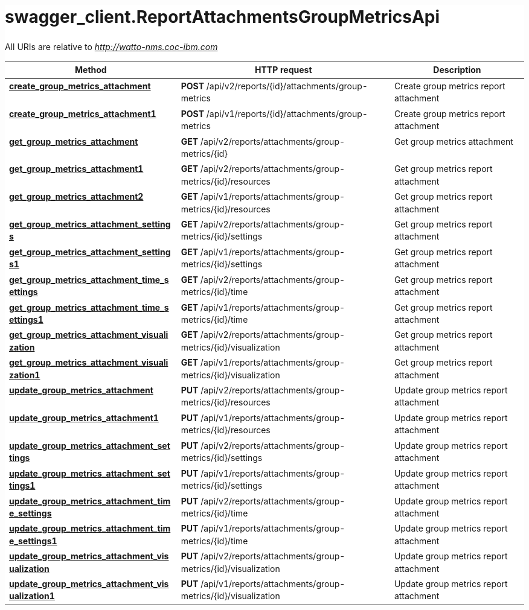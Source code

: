 # swagger_client.ReportAttachmentsGroupMetricsApi

All URIs are relative to *http://watto-nms.coc-ibm.com*

Method | HTTP request | Description
------------- | ------------- | -------------
[**create_group_metrics_attachment**](ReportAttachmentsGroupMetricsApi.md#create_group_metrics_attachment) | **POST** /api/v2/reports/{id}/attachments/group-metrics | Create group metrics report attachment
[**create_group_metrics_attachment1**](ReportAttachmentsGroupMetricsApi.md#create_group_metrics_attachment1) | **POST** /api/v1/reports/{id}/attachments/group-metrics | Create group metrics report attachment
[**get_group_metrics_attachment**](ReportAttachmentsGroupMetricsApi.md#get_group_metrics_attachment) | **GET** /api/v2/reports/attachments/group-metrics/{id} | Get group metrics attachment
[**get_group_metrics_attachment1**](ReportAttachmentsGroupMetricsApi.md#get_group_metrics_attachment1) | **GET** /api/v2/reports/attachments/group-metrics/{id}/resources | Get group metrics report attachment
[**get_group_metrics_attachment2**](ReportAttachmentsGroupMetricsApi.md#get_group_metrics_attachment2) | **GET** /api/v1/reports/attachments/group-metrics/{id}/resources | Get group metrics report attachment
[**get_group_metrics_attachment_settings**](ReportAttachmentsGroupMetricsApi.md#get_group_metrics_attachment_settings) | **GET** /api/v2/reports/attachments/group-metrics/{id}/settings | Get group metrics report attachment
[**get_group_metrics_attachment_settings1**](ReportAttachmentsGroupMetricsApi.md#get_group_metrics_attachment_settings1) | **GET** /api/v1/reports/attachments/group-metrics/{id}/settings | Get group metrics report attachment
[**get_group_metrics_attachment_time_settings**](ReportAttachmentsGroupMetricsApi.md#get_group_metrics_attachment_time_settings) | **GET** /api/v2/reports/attachments/group-metrics/{id}/time | Get group metrics report attachment
[**get_group_metrics_attachment_time_settings1**](ReportAttachmentsGroupMetricsApi.md#get_group_metrics_attachment_time_settings1) | **GET** /api/v1/reports/attachments/group-metrics/{id}/time | Get group metrics report attachment
[**get_group_metrics_attachment_visualization**](ReportAttachmentsGroupMetricsApi.md#get_group_metrics_attachment_visualization) | **GET** /api/v2/reports/attachments/group-metrics/{id}/visualization | Get group metrics report attachment
[**get_group_metrics_attachment_visualization1**](ReportAttachmentsGroupMetricsApi.md#get_group_metrics_attachment_visualization1) | **GET** /api/v1/reports/attachments/group-metrics/{id}/visualization | Get group metrics report attachment
[**update_group_metrics_attachment**](ReportAttachmentsGroupMetricsApi.md#update_group_metrics_attachment) | **PUT** /api/v2/reports/attachments/group-metrics/{id}/resources | Update group metrics report attachment
[**update_group_metrics_attachment1**](ReportAttachmentsGroupMetricsApi.md#update_group_metrics_attachment1) | **PUT** /api/v1/reports/attachments/group-metrics/{id}/resources | Update group metrics report attachment
[**update_group_metrics_attachment_settings**](ReportAttachmentsGroupMetricsApi.md#update_group_metrics_attachment_settings) | **PUT** /api/v2/reports/attachments/group-metrics/{id}/settings | Update group metrics report attachment
[**update_group_metrics_attachment_settings1**](ReportAttachmentsGroupMetricsApi.md#update_group_metrics_attachment_settings1) | **PUT** /api/v1/reports/attachments/group-metrics/{id}/settings | Update group metrics report attachment
[**update_group_metrics_attachment_time_settings**](ReportAttachmentsGroupMetricsApi.md#update_group_metrics_attachment_time_settings) | **PUT** /api/v2/reports/attachments/group-metrics/{id}/time | Update group metrics report attachment
[**update_group_metrics_attachment_time_settings1**](ReportAttachmentsGroupMetricsApi.md#update_group_metrics_attachment_time_settings1) | **PUT** /api/v1/reports/attachments/group-metrics/{id}/time | Update group metrics report attachment
[**update_group_metrics_attachment_visualization**](ReportAttachmentsGroupMetricsApi.md#update_group_metrics_attachment_visualization) | **PUT** /api/v2/reports/attachments/group-metrics/{id}/visualization | Update group metrics report attachment
[**update_group_metrics_attachment_visualization1**](ReportAttachmentsGroupMetricsApi.md#update_group_metrics_attachment_visualization1) | **PUT** /api/v1/reports/attachments/group-metrics/{id}/visualization | Update group metrics report attachment
